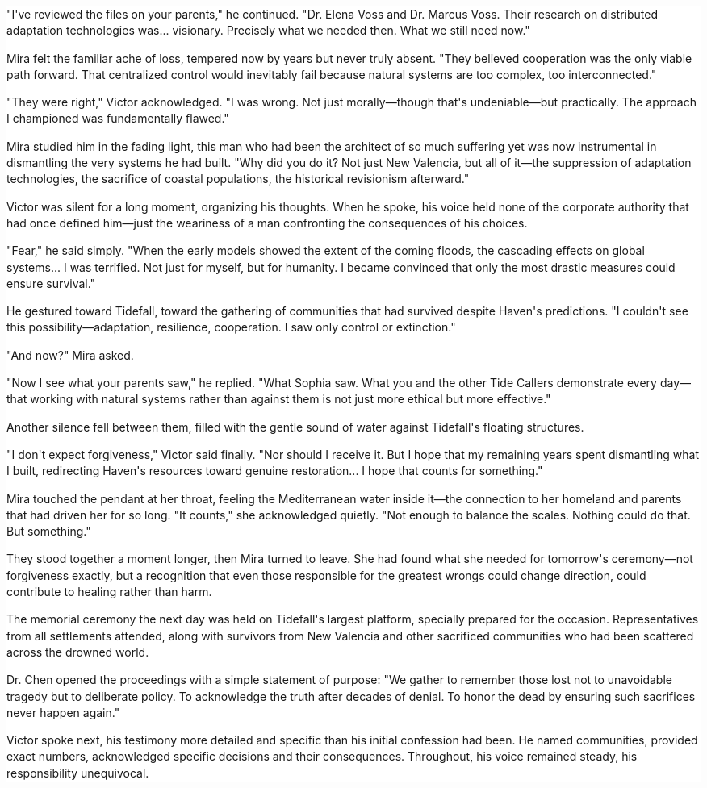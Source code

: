"I've reviewed the files on your parents," he continued. "Dr. Elena Voss and Dr. Marcus Voss. Their research on distributed adaptation technologies was... visionary. Precisely what we needed then. What we still need now."

Mira felt the familiar ache of loss, tempered now by years but never truly absent. "They believed cooperation was the only viable path forward. That centralized control would inevitably fail because natural systems are too complex, too interconnected."

"They were right," Victor acknowledged. "I was wrong. Not just morally—though that's undeniable—but practically. The approach I championed was fundamentally flawed."

Mira studied him in the fading light, this man who had been the architect of so much suffering yet was now instrumental in dismantling the very systems he had built. "Why did you do it? Not just New Valencia, but all of it—the suppression of adaptation technologies, the sacrifice of coastal populations, the historical revisionism afterward."

Victor was silent for a long moment, organizing his thoughts. When he spoke, his voice held none of the corporate authority that had once defined him—just the weariness of a man confronting the consequences of his choices.

"Fear," he said simply. "When the early models showed the extent of the coming floods, the cascading effects on global systems... I was terrified. Not just for myself, but for humanity. I became convinced that only the most drastic measures could ensure survival."

He gestured toward Tidefall, toward the gathering of communities that had survived despite Haven's predictions. "I couldn't see this possibility—adaptation, resilience, cooperation. I saw only control or extinction."

"And now?" Mira asked.

"Now I see what your parents saw," he replied. "What Sophia saw. What you and the other Tide Callers demonstrate every day—that working with natural systems rather than against them is not just more ethical but more effective."

Another silence fell between them, filled with the gentle sound of water against Tidefall's floating structures.

"I don't expect forgiveness," Victor said finally. "Nor should I receive it. But I hope that my remaining years spent dismantling what I built, redirecting Haven's resources toward genuine restoration... I hope that counts for something."

Mira touched the pendant at her throat, feeling the Mediterranean water inside it—the connection to her homeland and parents that had driven her for so long. "It counts," she acknowledged quietly. "Not enough to balance the scales. Nothing could do that. But something."

They stood together a moment longer, then Mira turned to leave. She had found what she needed for tomorrow's ceremony—not forgiveness exactly, but a recognition that even those responsible for the greatest wrongs could change direction, could contribute to healing rather than harm.

The memorial ceremony the next day was held on Tidefall's largest platform, specially prepared for the occasion. Representatives from all settlements attended, along with survivors from New Valencia and other sacrificed communities who had been scattered across the drowned world.

Dr. Chen opened the proceedings with a simple statement of purpose: "We gather to remember those lost not to unavoidable tragedy but to deliberate policy. To acknowledge the truth after decades of denial. To honor the dead by ensuring such sacrifices never happen again."

Victor spoke next, his testimony more detailed and specific than his initial confession had been. He named communities, provided exact numbers, acknowledged specific decisions and their consequences. Throughout, his voice remained steady, his responsibility unequivocal.
